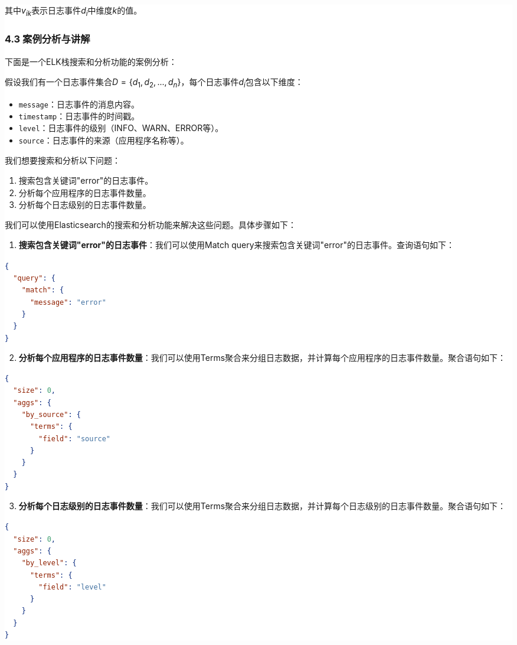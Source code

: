 其中$v_{ik}$表示日志事件$d_i$中维度$k$的值。

### 4.3 案例分析与讲解

下面是一个ELK栈搜索和分析功能的案例分析：

假设我们有一个日志事件集合$D = \{d_1, d_2,..., d_n\}$，每个日志事件$d_i$包含以下维度：

- `message`：日志事件的消息内容。
- `timestamp`：日志事件的时间戳。
- `level`：日志事件的级别（INFO、WARN、ERROR等）。
- `source`：日志事件的来源（应用程序名称等）。

我们想要搜索和分析以下问题：

1. 搜索包含关键词"error"的日志事件。
2. 分析每个应用程序的日志事件数量。
3. 分析每个日志级别的日志事件数量。

我们可以使用Elasticsearch的搜索和分析功能来解决这些问题。具体步骤如下：

1. **搜索包含关键词"error"的日志事件**：我们可以使用Match query来搜索包含关键词"error"的日志事件。查询语句如下：

```json
{
  "query": {
    "match": {
      "message": "error"
    }
  }
}
```

2. **分析每个应用程序的日志事件数量**：我们可以使用Terms聚合来分组日志数据，并计算每个应用程序的日志事件数量。聚合语句如下：

```json
{
  "size": 0,
  "aggs": {
    "by_source": {
      "terms": {
        "field": "source"
      }
    }
  }
}
```

3. **分析每个日志级别的日志事件数量**：我们可以使用Terms聚合来分组日志数据，并计算每个日志级别的日志事件数量。聚合语句如下：

```json
{
  "size": 0,
  "aggs": {
    "by_level": {
      "terms": {
        "field": "level"
      }
    }
  }
}
```
